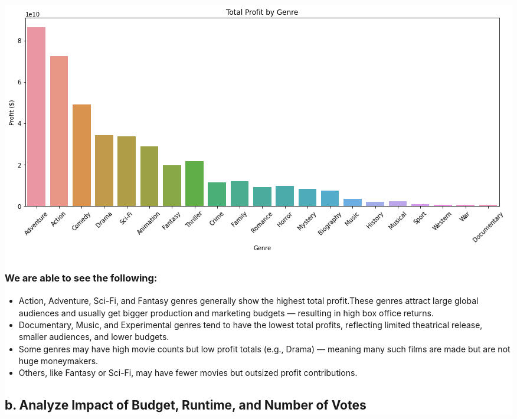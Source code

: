 ![](./images/Profit_by_Genre.png)

### We are able to see the following: 

* Action, Adventure, Sci-Fi, and Fantasy genres generally show the highest total profit.These genres attract large global audiences and usually get bigger production and marketing budgets — resulting in high box office returns.
* Documentary, Music, and Experimental genres tend to have the lowest total profits, reflecting limited theatrical release, smaller audiences, and lower budgets.
* Some genres may have high movie counts but low profit totals (e.g., Drama) — meaning many such films are made but are not huge moneymakers.
* Others, like Fantasy or Sci-Fi, may have fewer movies but outsized profit contributions.

##  b. Analyze Impact of Budget, Runtime, and Number of Votes
